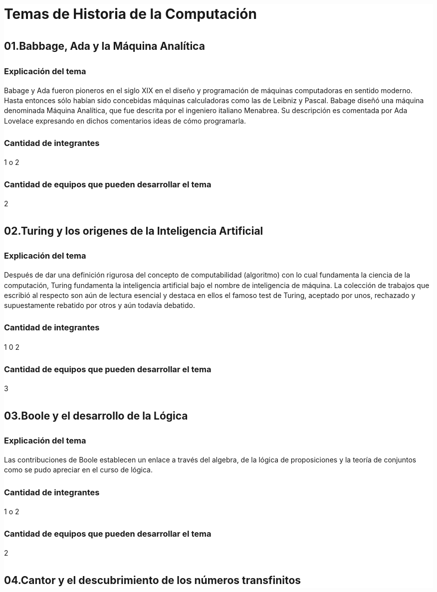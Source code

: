 # Temas de Historia de la Computación

## 01.Babbage, Ada y la Máquina Analítica

### Explicación del tema
Babage y Ada fueron pioneros en el siglo XIX en el diseño y programación de máquinas computadoras en sentido moderno. Hasta entonces sólo habían sido concebidas máquinas calculadoras como las de Leibniz y Pascal. Babage diseñó una máquina denominada  Máquina Analítica, que fue descrita por el ingeniero italiano Menabrea. Su descripción es comentada por Ada Lovelace expresando en dichos comentarios ideas de cómo programarla.

### Cantidad de integrantes
1 o 2

### Cantidad de equipos que pueden desarrollar el tema
2

## 02.Turing  y los origenes de la Inteligencia Artificial

### Explicación del tema
Después de dar una definición rigurosa del concepto de computabilidad (algoritmo) con lo cual fundamenta la ciencia de la computación, Turing fundamenta la inteligencia artificial bajo el nombre de inteligencia de máquina. La colección de trabajos que escribió al respecto son aún de lectura esencial y destaca en ellos el famoso test de Turing, aceptado por unos, rechazado y supuestamente rebatido por otros y aún todavía debatido. 

### Cantidad de integrantes
1 0 2

### Cantidad de equipos que pueden desarrollar el tema
3

## 03.Boole y el desarrollo de la Lógica

### Explicación del tema
Las contribuciones de Boole establecen un enlace a través del algebra, de la lógica de proposiciones y la teoría de conjuntos como se pudo apreciar en el curso de lógica.

### Cantidad de integrantes
1 o 2

### Cantidad de equipos que pueden desarrollar el tema
2

## 04.Cantor y el descubrimiento de los números transfinitos
